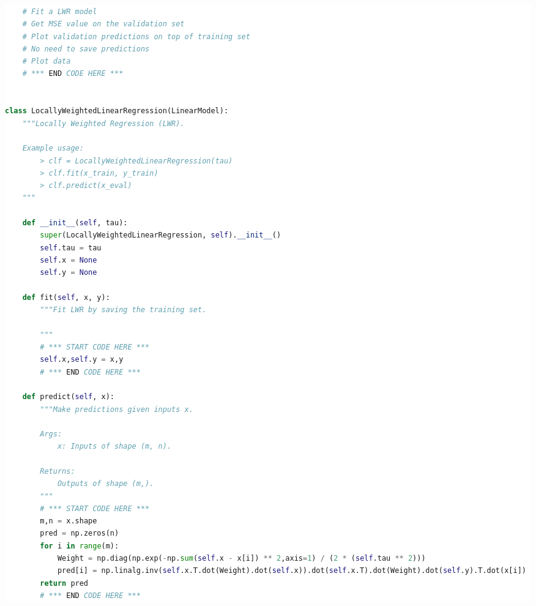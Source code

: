 ```python
    # Fit a LWR model
    # Get MSE value on the validation set
    # Plot validation predictions on top of training set
    # No need to save predictions
    # Plot data
    # *** END CODE HERE ***


class LocallyWeightedLinearRegression(LinearModel):
    """Locally Weighted Regression (LWR).

    Example usage:
        > clf = LocallyWeightedLinearRegression(tau)
        > clf.fit(x_train, y_train)
        > clf.predict(x_eval)
    """

    def __init__(self, tau):
        super(LocallyWeightedLinearRegression, self).__init__()
        self.tau = tau
        self.x = None
        self.y = None

    def fit(self, x, y):
        """Fit LWR by saving the training set.

        """
        # *** START CODE HERE ***
        self.x,self.y = x,y
        # *** END CODE HERE ***

    def predict(self, x):
        """Make predictions given inputs x.

        Args:
            x: Inputs of shape (m, n).

        Returns:
            Outputs of shape (m,).
        """
        # *** START CODE HERE ***
        m,n = x.shape
        pred = np.zeros(n)
        for i in range(m):
            Weight = np.diag(np.exp(-np.sum(self.x - x[i]) ** 2,axis=1) / (2 * (self.tau ** 2)))
            pred[i] = np.linalg.inv(self.x.T.dot(Weight).dot(self.x)).dot(self.x.T).dot(Weight).dot(self.y).T.dot(x[i])
        return pred
        # *** END CODE HERE ***

```
